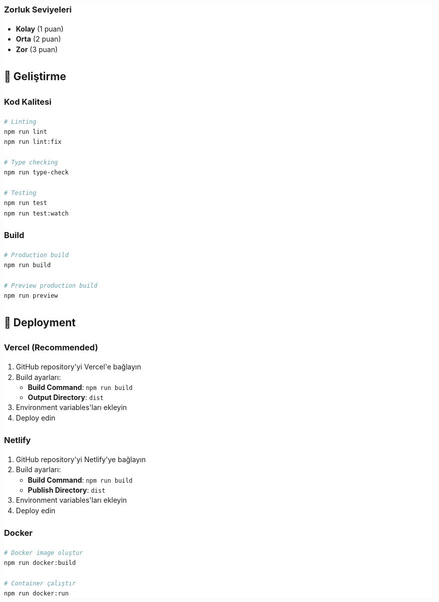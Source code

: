 ### Zorluk Seviyeleri
- **Kolay** (1 puan)
- **Orta** (2 puan)
- **Zor** (3 puan)

## 🔧 Geliştirme

### Kod Kalitesi
```bash
# Linting
npm run lint
npm run lint:fix

# Type checking
npm run type-check

# Testing
npm run test
npm run test:watch
```

### Build
```bash
# Production build
npm run build

# Preview production build
npm run preview
```

## 🚀 Deployment

### Vercel (Recommended)
1. GitHub repository'yi Vercel'e bağlayın
2. Build ayarları:
   - **Build Command**: `npm run build`
   - **Output Directory**: `dist`
3. Environment variables'ları ekleyin
4. Deploy edin

### Netlify
1. GitHub repository'yi Netlify'ye bağlayın
2. Build ayarları:
   - **Build Command**: `npm run build`
   - **Publish Directory**: `dist`
3. Environment variables'ları ekleyin
4. Deploy edin

### Docker
```bash
# Docker image oluştur
npm run docker:build

# Container çalıştır
npm run docker:run
```
